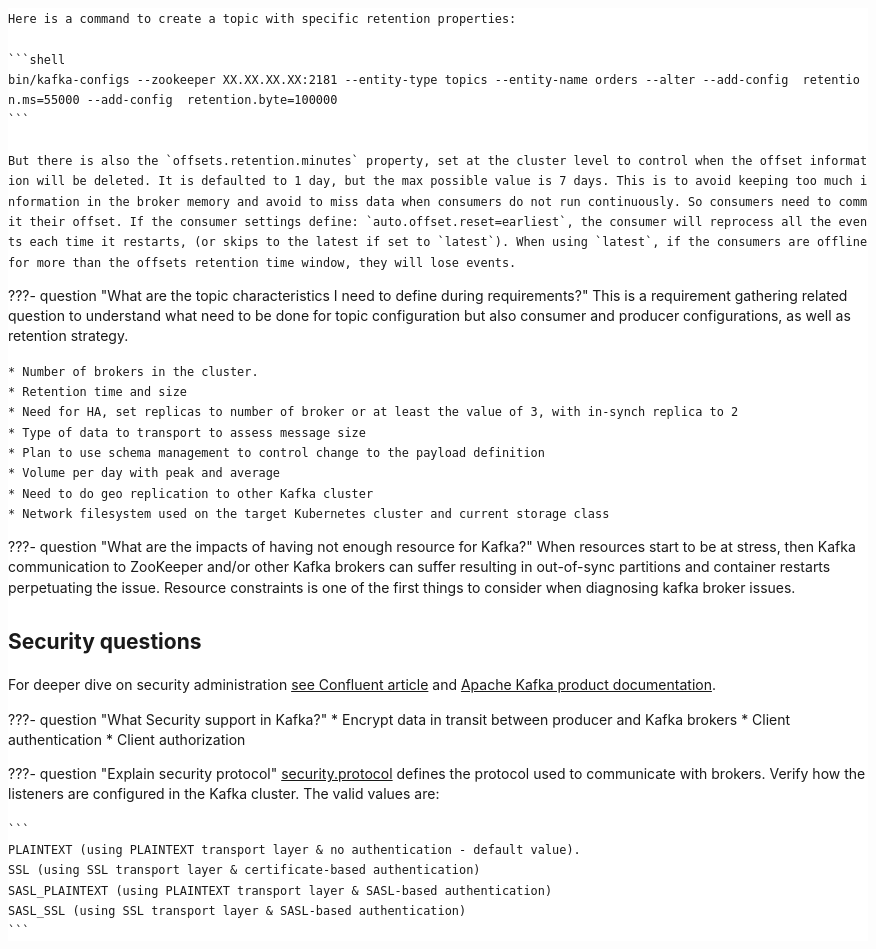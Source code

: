 	Here is a command to create a topic with specific retention properties:

	```shell
	bin/kafka-configs --zookeeper XX.XX.XX.XX:2181 --entity-type topics --entity-name orders --alter --add-config  retention.ms=55000 --add-config  retention.byte=100000
	```

	But there is also the `offsets.retention.minutes` property, set at the cluster level to control when the offset information will be deleted. It is defaulted to 1 day, but the max possible value is 7 days. This is to avoid keeping too much information in the broker memory and avoid to miss data when consumers do not run continuously. So consumers need to commit their offset. If the consumer settings define: `auto.offset.reset=earliest`, the consumer will reprocess all the events each time it restarts, (or skips to the latest if set to `latest`). When using `latest`, if the consumers are offline for more than the offsets retention time window, they will lose events.


???- question "What are the topic characteristics I need to define during requirements?"
	This is a requirement gathering related question to understand what need to be done for topic configuration but also consumer and producer configurations, as well as retention strategy.

	* Number of brokers in the cluster.
	* Retention time and size
	* Need for HA, set replicas to number of broker or at least the value of 3, with in-synch replica to 2
	* Type of data to transport to assess message size
	* Plan to use schema management to control change to the payload definition
	* Volume per day with peak and average
	* Need to do geo replication to other Kafka cluster
	* Network filesystem used on the target Kubernetes cluster and current storage class

???- question "What are the impacts of having not enough resource for Kafka?"
	When resources start to be at stress, then Kafka communication to ZooKeeper and/or other Kafka brokers can suffer resulting in out-of-sync partitions and container restarts perpetuating the issue. Resource constraints is one of the first things to consider when diagnosing kafka broker issues.

## Security questions

For deeper dive on security administration [see Confluent article](https://docs.confluent.io/platform/current/security/general-overview.html) and [Apache Kafka product documentation](http://kafka.apache.org/documentation/#security).



???- question "What Security support in Kafka?"
	* Encrypt data in transit between producer and Kafka brokers
	* Client authentication
	* Client authorization

???- question "Explain security protocol"
	[security.protocol](http://kafka.apache.org/documentation/#adminclientconfigs_security.protocol) defines the protocol used to communicate with brokers. Verify how the listeners are configured in the Kafka cluster. The valid values are:

	```
	PLAINTEXT (using PLAINTEXT transport layer & no authentication - default value).
	SSL (using SSL transport layer & certificate-based authentication)
	SASL_PLAINTEXT (using PLAINTEXT transport layer & SASL-based authentication)
	SASL_SSL (using SSL transport layer & SASL-based authentication)
	```
